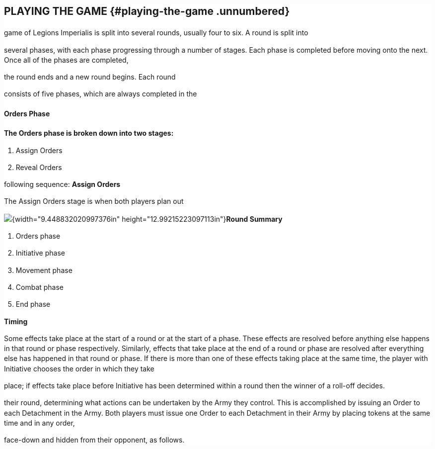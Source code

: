 ## PLAYING THE GAME {#playing-the-game .unnumbered}

game of Legions Imperialis is split into several rounds, usually four
to six. A round is split into

several phases, with each phase progressing through a number of
stages. Each phase is completed before moving onto the next. Once all
of the phases are completed,

the round ends and a new round begins. Each round

consists of five phases, which are always completed in the

####  Orders Phase

**The Orders phase is broken down into two stages:**

1.  Assign Orders

2.  Reveal Orders

following sequence: **Assign Orders**

The Assign Orders stage is when both players plan out

![](../media/image90.png){width="9.448832020997376in"
height="12.99215223097113in"}**Round Summary**

1.  Orders phase

2.  Initiative phase

3.  Movement phase

4.  Combat phase

5.  End phase

**Timing**

Some effects take place at the start of a round or at the start of a
phase. These effects are resolved before anything else happens in that
round or phase respectively. Similarly, effects that take place at the
end of a round or phase are resolved after everything else has
happened in that round or phase. If there is more than one of these
effects taking place at the same time, the player with Initiative
chooses the order in which they take

place; if effects take place before Initiative has been determined
within a round then the winner of a roll-off decides.

their round, determining what actions can be undertaken by the Army
they control. This is accomplished by issuing an Order to each
Detachment in the Army. Both players must issue one Order to each
Detachment in their Army by placing tokens at the same time and in any
order,

face-down and hidden from their opponent, as follows.
